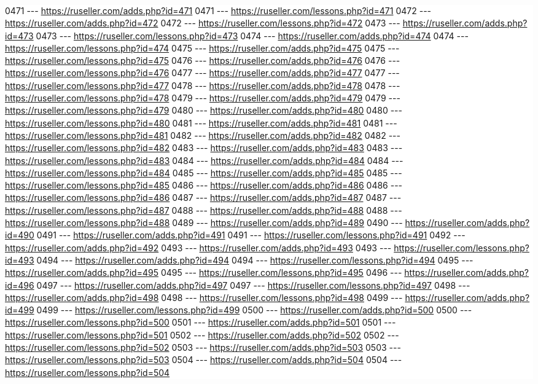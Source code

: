 0471 --- https://ruseller.com/adds.php?id=471
0471 --- https://ruseller.com/lessons.php?id=471
0472 --- https://ruseller.com/adds.php?id=472
0472 --- https://ruseller.com/lessons.php?id=472
0473 --- https://ruseller.com/adds.php?id=473
0473 --- https://ruseller.com/lessons.php?id=473
0474 --- https://ruseller.com/adds.php?id=474
0474 --- https://ruseller.com/lessons.php?id=474
0475 --- https://ruseller.com/adds.php?id=475
0475 --- https://ruseller.com/lessons.php?id=475
0476 --- https://ruseller.com/adds.php?id=476
0476 --- https://ruseller.com/lessons.php?id=476
0477 --- https://ruseller.com/adds.php?id=477
0477 --- https://ruseller.com/lessons.php?id=477
0478 --- https://ruseller.com/adds.php?id=478
0478 --- https://ruseller.com/lessons.php?id=478
0479 --- https://ruseller.com/adds.php?id=479
0479 --- https://ruseller.com/lessons.php?id=479
0480 --- https://ruseller.com/adds.php?id=480
0480 --- https://ruseller.com/lessons.php?id=480
0481 --- https://ruseller.com/adds.php?id=481
0481 --- https://ruseller.com/lessons.php?id=481
0482 --- https://ruseller.com/adds.php?id=482
0482 --- https://ruseller.com/lessons.php?id=482
0483 --- https://ruseller.com/adds.php?id=483
0483 --- https://ruseller.com/lessons.php?id=483
0484 --- https://ruseller.com/adds.php?id=484
0484 --- https://ruseller.com/lessons.php?id=484
0485 --- https://ruseller.com/adds.php?id=485
0485 --- https://ruseller.com/lessons.php?id=485
0486 --- https://ruseller.com/adds.php?id=486
0486 --- https://ruseller.com/lessons.php?id=486
0487 --- https://ruseller.com/adds.php?id=487
0487 --- https://ruseller.com/lessons.php?id=487
0488 --- https://ruseller.com/adds.php?id=488
0488 --- https://ruseller.com/lessons.php?id=488
0489 --- https://ruseller.com/adds.php?id=489
0490 --- https://ruseller.com/adds.php?id=490
0491 --- https://ruseller.com/adds.php?id=491
0491 --- https://ruseller.com/lessons.php?id=491
0492 --- https://ruseller.com/adds.php?id=492
0493 --- https://ruseller.com/adds.php?id=493
0493 --- https://ruseller.com/lessons.php?id=493
0494 --- https://ruseller.com/adds.php?id=494
0494 --- https://ruseller.com/lessons.php?id=494
0495 --- https://ruseller.com/adds.php?id=495
0495 --- https://ruseller.com/lessons.php?id=495
0496 --- https://ruseller.com/adds.php?id=496
0497 --- https://ruseller.com/adds.php?id=497
0497 --- https://ruseller.com/lessons.php?id=497
0498 --- https://ruseller.com/adds.php?id=498
0498 --- https://ruseller.com/lessons.php?id=498
0499 --- https://ruseller.com/adds.php?id=499
0499 --- https://ruseller.com/lessons.php?id=499
0500 --- https://ruseller.com/adds.php?id=500
0500 --- https://ruseller.com/lessons.php?id=500
0501 --- https://ruseller.com/adds.php?id=501
0501 --- https://ruseller.com/lessons.php?id=501
0502 --- https://ruseller.com/adds.php?id=502
0502 --- https://ruseller.com/lessons.php?id=502
0503 --- https://ruseller.com/adds.php?id=503
0503 --- https://ruseller.com/lessons.php?id=503
0504 --- https://ruseller.com/adds.php?id=504
0504 --- https://ruseller.com/lessons.php?id=504